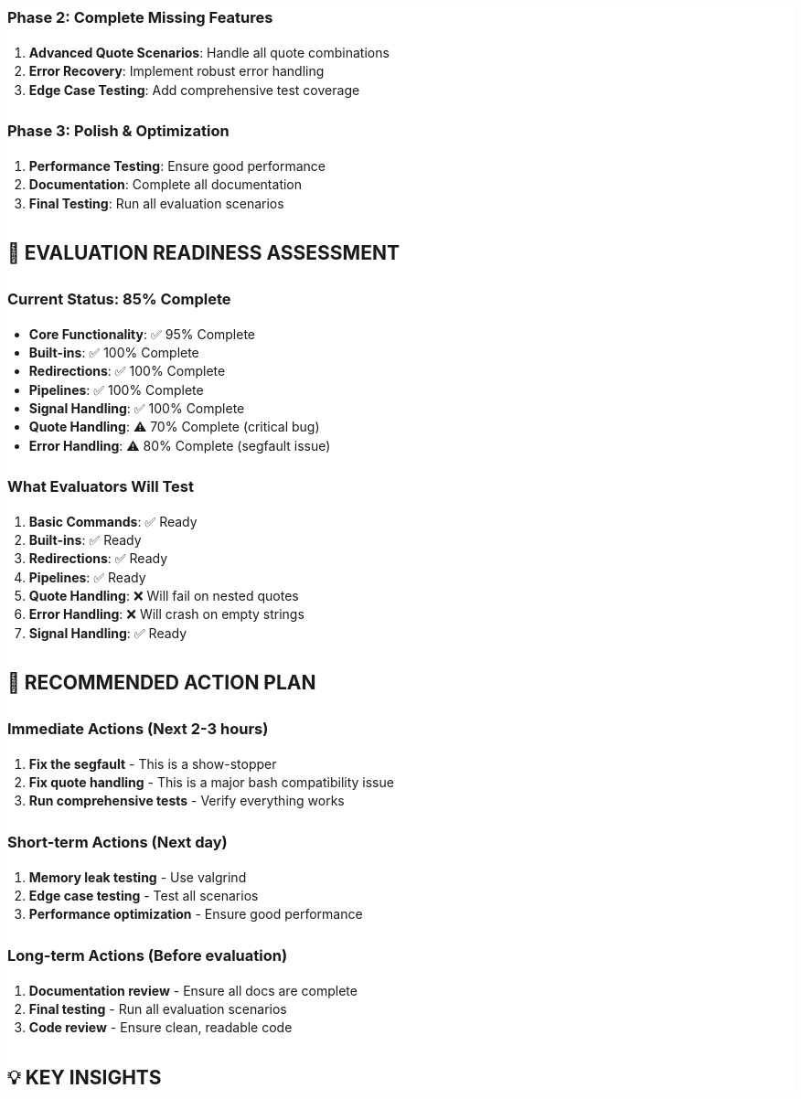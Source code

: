 ### **Phase 2: Complete Missing Features**
1. **Advanced Quote Scenarios**: Handle all quote combinations
2. **Error Recovery**: Implement robust error handling
3. **Edge Case Testing**: Add comprehensive test coverage

### **Phase 3: Polish & Optimization**
1. **Performance Testing**: Ensure good performance
2. **Documentation**: Complete all documentation
3. **Final Testing**: Run all evaluation scenarios

## **🎯 EVALUATION READINESS ASSESSMENT**

### **Current Status: 85% Complete**
- **Core Functionality**: ✅ 95% Complete
- **Built-ins**: ✅ 100% Complete
- **Redirections**: ✅ 100% Complete
- **Pipelines**: ✅ 100% Complete
- **Signal Handling**: ✅ 100% Complete
- **Quote Handling**: ⚠️ 70% Complete (critical bug)
- **Error Handling**: ⚠️ 80% Complete (segfault issue)

### **What Evaluators Will Test**
1. **Basic Commands**: ✅ Ready
2. **Built-ins**: ✅ Ready
3. **Redirections**: ✅ Ready
4. **Pipelines**: ✅ Ready
5. **Quote Handling**: ❌ Will fail on nested quotes
6. **Error Handling**: ❌ Will crash on empty strings
7. **Signal Handling**: ✅ Ready

## **🔧 RECOMMENDED ACTION PLAN**

### **Immediate Actions (Next 2-3 hours)**
1. **Fix the segfault** - This is a show-stopper
2. **Fix quote handling** - This is a major bash compatibility issue
3. **Run comprehensive tests** - Verify everything works

### **Short-term Actions (Next day)**
1. **Memory leak testing** - Use valgrind
2. **Edge case testing** - Test all scenarios
3. **Performance optimization** - Ensure good performance

### **Long-term Actions (Before evaluation)**
1. **Documentation review** - Ensure all docs are complete
2. **Final testing** - Run all evaluation scenarios
3. **Code review** - Ensure clean, readable code

## **💡 KEY INSIGHTS**
